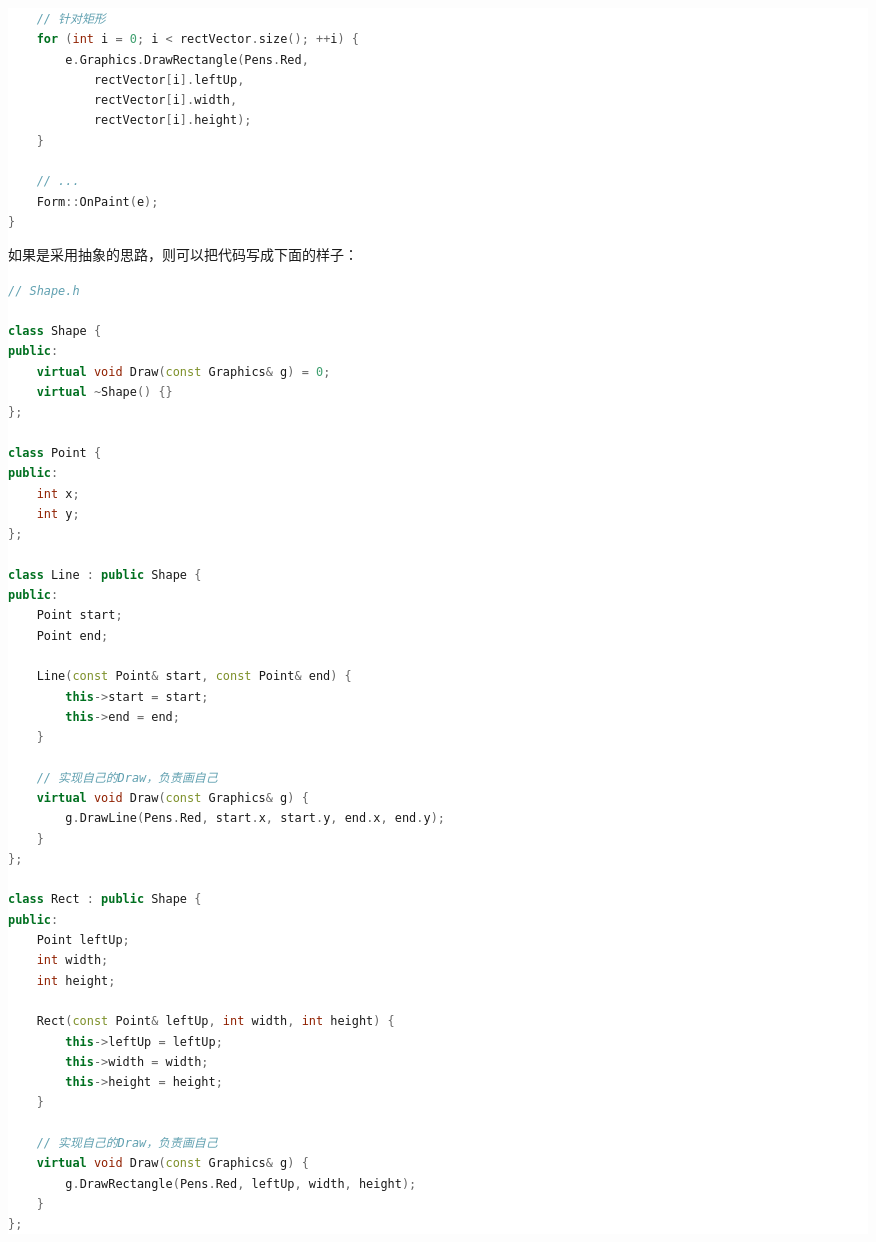 ```cpp
	// 针对矩形
	for (int i = 0; i < rectVector.size(); ++i) {
		e.Graphics.DrawRectangle(Pens.Red,
			rectVector[i].leftUp,
			rectVector[i].width,
			rectVector[i].height);
	}

	// ...
	Form::OnPaint(e);
}
```

如果是采用抽象的思路，则可以把代码写成下面的样子：

```cpp
// Shape.h

class Shape {
public:
	virtual void Draw(const Graphics& g) = 0;
	virtual ~Shape() {}
};

class Point {
public:
	int x;
	int y;
};

class Line : public Shape {
public:
	Point start;
	Point end;

	Line(const Point& start, const Point& end) {
		this->start = start;
		this->end = end;
	}

	// 实现自己的Draw，负责画自己
	virtual void Draw(const Graphics& g) {
		g.DrawLine(Pens.Red, start.x, start.y, end.x, end.y);
	}
};

class Rect : public Shape {
public:
	Point leftUp;
	int width;
	int height;

	Rect(const Point& leftUp, int width, int height) {
		this->leftUp = leftUp;
		this->width = width;
		this->height = height;
	}

	// 实现自己的Draw，负责画自己
	virtual void Draw(const Graphics& g) {
		g.DrawRectangle(Pens.Red, leftUp, width, height);
	}
};

```